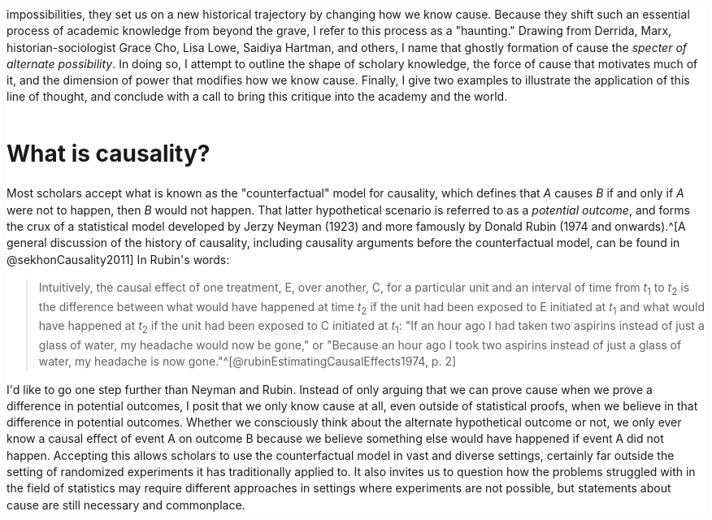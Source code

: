 impossibilities, they set us on a new historical trajectory
by changing how we know cause. Because they shift such an
essential process of academic knowledge from beyond the
grave, I refer to this process as a "haunting." Drawing from
Derrida, Marx, historian-sociologist Grace Cho, Lisa Lowe,
Saidiya Hartman, and others, I name that ghostly formation
of cause the _specter of alternate possibility_. In doing
so, I attempt to outline the shape of scholary knowledge,
the force of cause that motivates much of it, and the
dimension of power that modifies how we know cause. Finally,
I give two examples to illustrate the application of this
line of thought, and conclude with a call to bring this
critique into the academy and the world.

# What is causality?

Most scholars accept what is known as the "counterfactual"
model for causality, which defines that _A_ causes _B_ if
and only if _A_ were not to happen, then _B_ would not
happen. That latter hypothetical scenario is referred to as
a _potential outcome_, and forms the crux of a statistical
model developed by Jerzy Neyman (1923) and more famously by
Donald Rubin (1974 and onwards).^[A general discussion of
the history of causality, including causality arguments
before the counterfactual model, can be found in
@sekhonCausality2011] In Rubin's words:

> Intuitively, the causal effect of one treatment, E, over
> another, C, for a particular unit and an interval of time
> from $t_1$ to $t_2$ is the difference between what would
> have happened at time $t_2$ if the unit had been exposed
> to E initiated at $t_1$ and what would have happened at
> $t_2$ if the unit had been exposed to C initiated at
> $t_1$: "If an hour ago I had taken two aspirins instead of
> just a glass of water, my headache would now be gone," or
> "Because an hour ago I took two aspirins instead of just a
> glass of water, my headache is now
> gone."^[@rubinEstimatingCausalEffects1974, p. 2]

I'd like to go one step further than Neyman and Rubin.
Instead of only arguing that we can prove cause when we
prove a difference in potential outcomes, I posit that we
only know cause at all, even outside of statistical proofs,
when we believe in that difference in potential outcomes.
Whether we consciously think about the alternate
hypothetical outcome or not, we only ever know a causal
effect of event A on outcome B because we believe something
else would have happened if event A did not happen.
Accepting this allows scholars to use the counterfactual
model in vast and diverse settings, certainly far outside
the setting of randomized experiments it has traditionally
applied to. It also invites us to question how the problems
struggled with in the field of statistics may require
different approaches in settings where experiments are not
possible, but statements about cause are still necessary and
commonplace.

